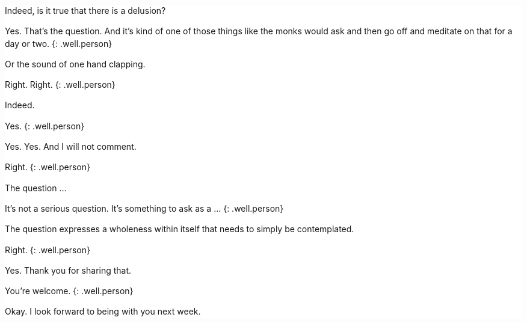 Indeed, is it true that there is a delusion?

Yes. That&rsquo;s the question. And it&rsquo;s kind of one of those
things like the monks would ask and then go off and meditate on that for
a day or two.
{: .well.person}

Or the sound of one hand clapping.

Right. Right.
{: .well.person}

Indeed.

Yes.
{: .well.person}

Yes. Yes. And I will not comment.

Right.
{: .well.person}

The question &hellip;

It&rsquo;s not a serious question. It&rsquo;s something to ask as a
&hellip;
{: .well.person}

The question expresses a wholeness within itself that needs to simply be
contemplated.

Right.
{: .well.person}

Yes. Thank you for sharing that.

You&rsquo;re welcome.
{: .well.person}

Okay. I look forward to being with you next week.

[^1]: T6.2 The Uses of Projection
[^2]: Students commenting or asking a question

